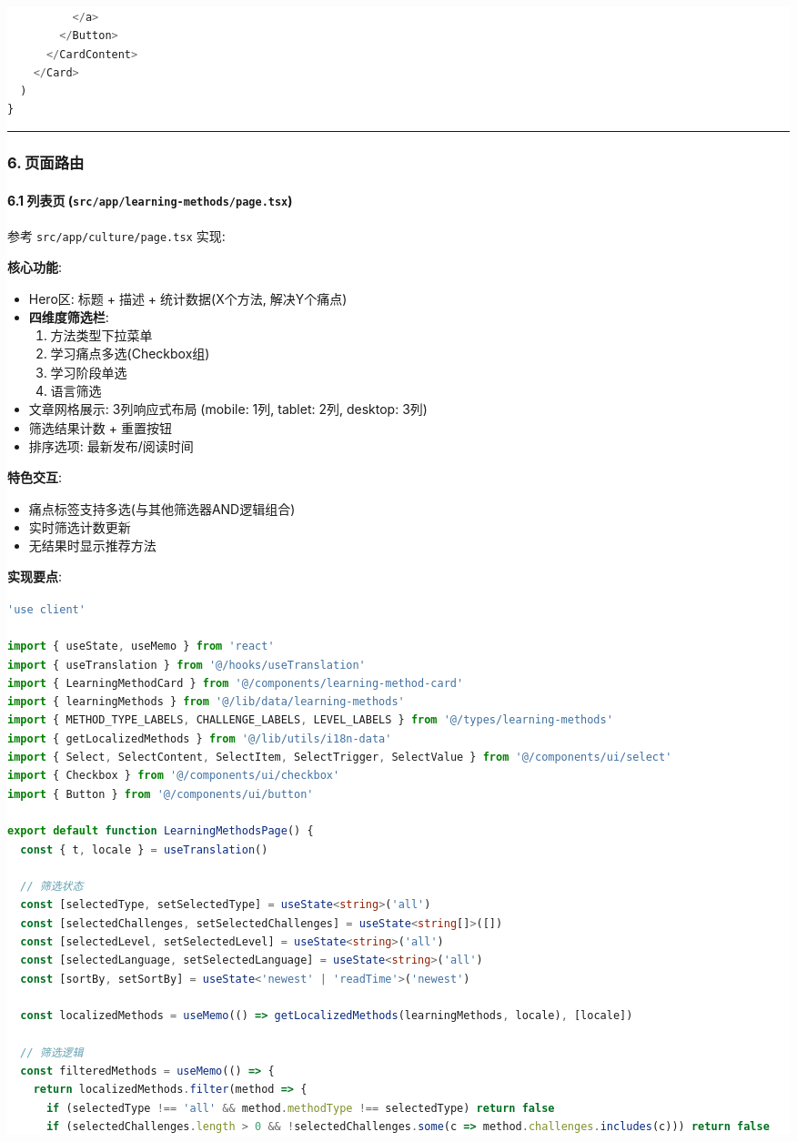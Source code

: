 ```typescript
          </a>
        </Button>
      </CardContent>
    </Card>
  )
}
```

---

### 6. 页面路由

#### 6.1 列表页 (`src/app/learning-methods/page.tsx`)

参考 `src/app/culture/page.tsx` 实现:

**核心功能**:
- Hero区: 标题 + 描述 + 统计数据(X个方法, 解决Y个痛点)
- **四维度筛选栏**:
  1. 方法类型下拉菜单
  2. 学习痛点多选(Checkbox组)
  3. 学习阶段单选
  4. 语言筛选
- 文章网格展示: 3列响应式布局 (mobile: 1列, tablet: 2列, desktop: 3列)
- 筛选结果计数 + 重置按钮
- 排序选项: 最新发布/阅读时间

**特色交互**:
- 痛点标签支持多选(与其他筛选器AND逻辑组合)
- 实时筛选计数更新
- 无结果时显示推荐方法

**实现要点**:
```typescript
'use client'

import { useState, useMemo } from 'react'
import { useTranslation } from '@/hooks/useTranslation'
import { LearningMethodCard } from '@/components/learning-method-card'
import { learningMethods } from '@/lib/data/learning-methods'
import { METHOD_TYPE_LABELS, CHALLENGE_LABELS, LEVEL_LABELS } from '@/types/learning-methods'
import { getLocalizedMethods } from '@/lib/utils/i18n-data'
import { Select, SelectContent, SelectItem, SelectTrigger, SelectValue } from '@/components/ui/select'
import { Checkbox } from '@/components/ui/checkbox'
import { Button } from '@/components/ui/button'

export default function LearningMethodsPage() {
  const { t, locale } = useTranslation()

  // 筛选状态
  const [selectedType, setSelectedType] = useState<string>('all')
  const [selectedChallenges, setSelectedChallenges] = useState<string[]>([])
  const [selectedLevel, setSelectedLevel] = useState<string>('all')
  const [selectedLanguage, setSelectedLanguage] = useState<string>('all')
  const [sortBy, setSortBy] = useState<'newest' | 'readTime'>('newest')

  const localizedMethods = useMemo(() => getLocalizedMethods(learningMethods, locale), [locale])

  // 筛选逻辑
  const filteredMethods = useMemo(() => {
    return localizedMethods.filter(method => {
      if (selectedType !== 'all' && method.methodType !== selectedType) return false
      if (selectedChallenges.length > 0 && !selectedChallenges.some(c => method.challenges.includes(c))) return false
```